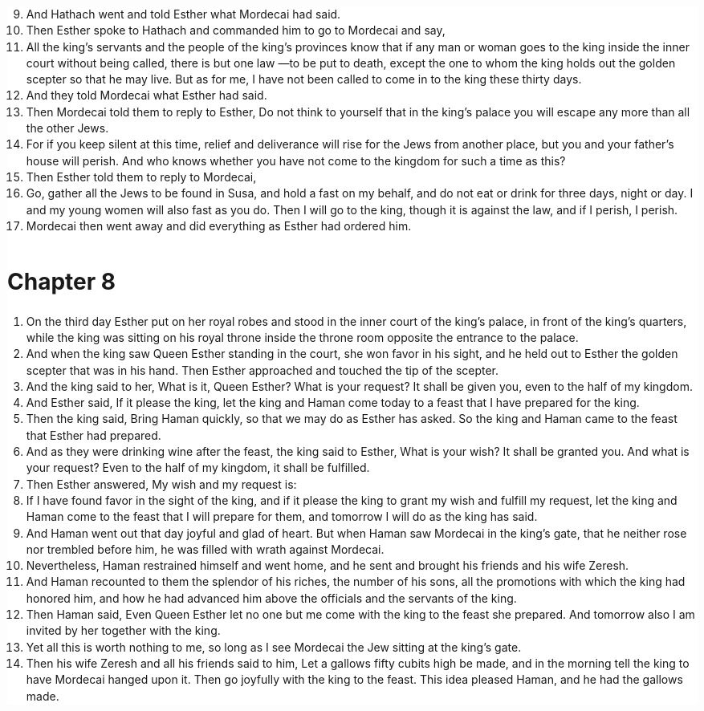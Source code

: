 9. And Hathach went and told Esther what Mordecai had said.
10. Then Esther spoke to Hathach and commanded him to go to Mordecai and say,
11. All the king’s servants and the people of the king’s provinces know that if any man or woman goes to the king inside the inner court without being called, there is but one law —to be put to death, except the one to whom the king holds out the golden scepter so that he may live. But as for me, I have not been called to come in to the king these thirty days.
12. And they told Mordecai what Esther had said.
13. Then Mordecai told them to reply to Esther, Do not think to yourself that in the king’s palace you will escape any more than all the other Jews.
14. For if you keep silent at this time, relief and deliverance will rise for the Jews from another place, but you and your father’s house will perish. And who knows whether you have not come to the kingdom for such a time as this?
15. Then Esther told them to reply to Mordecai,
16. Go, gather all the Jews to be found in Susa, and hold a fast on my behalf, and do not eat or drink for three days, night or day. I and my young women will also fast as you do. Then I will go to the king, though it is against the law, and if I perish, I perish.
17. Mordecai then went away and did everything as Esther had ordered him.

# Chapter 8

1. On the third day Esther put on her royal robes and stood in the inner court of the king’s palace, in front of the king’s quarters, while the king was sitting on his royal throne inside the throne room opposite the entrance to the palace.
2. And when the king saw Queen Esther standing in the court, she won favor in his sight, and he held out to Esther the golden scepter that was in his hand. Then Esther approached and touched the tip of the scepter.
3. And the king said to her, What is it, Queen Esther? What is your request? It shall be given you, even to the half of my kingdom.
4. And Esther said, If it please the king, let the king and Haman come today to a feast that I have prepared for the king.
5. Then the king said, Bring Haman quickly, so that we may do as Esther has asked. So the king and Haman came to the feast that Esther had prepared.
6. And as they were drinking wine after the feast, the king said to Esther, What is your wish? It shall be granted you. And what is your request? Even to the half of my kingdom, it shall be fulfilled.
7. Then Esther answered, My wish and my request is:
8. If I have found favor in the sight of the king, and if it please the king to grant my wish and fulfill my request, let the king and Haman come to the feast that I will prepare for them, and tomorrow I will do as the king has said.
9. And Haman went out that day joyful and glad of heart. But when Haman saw Mordecai in the king’s gate, that he neither rose nor trembled before him, he was filled with wrath against Mordecai.
10. Nevertheless, Haman restrained himself and went home, and he sent and brought his friends and his wife Zeresh.
11. And Haman recounted to them the splendor of his riches, the number of his sons, all the promotions with which the king had honored him, and how he had advanced him above the officials and the servants of the king.
12. Then Haman said, Even Queen Esther let no one but me come with the king to the feast she prepared. And tomorrow also I am invited by her together with the king.
13. Yet all this is worth nothing to me, so long as I see Mordecai the Jew sitting at the king’s gate.
14. Then his wife Zeresh and all his friends said to him, Let a gallows fifty cubits high be made, and in the morning tell the king to have Mordecai hanged upon it. Then go joyfully with the king to the feast. This idea pleased Haman, and he had the gallows made.
